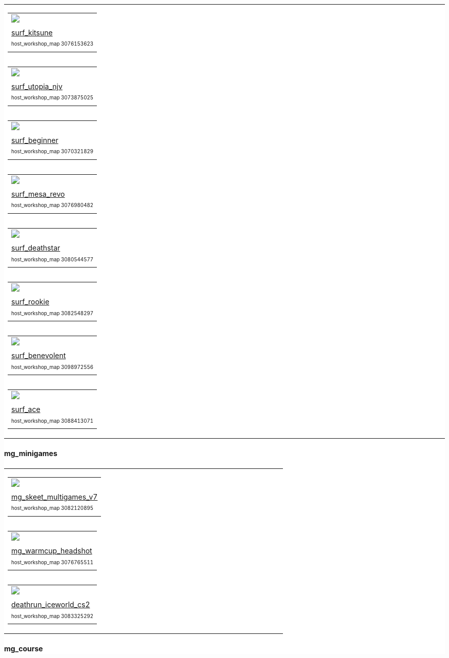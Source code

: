 <table><tr><td><table align="left"><tr><td><img height="112" src="https://github.com/kus/cs2-modded-server/blob/assets/images/surf_kitsune.jpg?raw=true&sanitize=true"></td></tr><tr><td><a href="https://steamcommunity.com/sharedfiles/filedetails/?id=3076153623">surf_kitsune</a><br><sup><sub>host_workshop_map 3076153623</sub></sup></td></tr></table><table align="left"><tr><td><img height="112" src="https://github.com/kus/cs2-modded-server/blob/assets/images/surf_utopia_njv.jpg?raw=true&sanitize=true"></td></tr><tr><td><a href="https://steamcommunity.com/sharedfiles/filedetails/?id=3073875025">surf_utopia_njv</a><br><sup><sub>host_workshop_map 3073875025</sub></sup></td></tr></table><table align="left"><tr><td><img height="112" src="https://github.com/kus/cs2-modded-server/blob/assets/images/surf_beginner.jpg?raw=true&sanitize=true"></td></tr><tr><td><a href="https://steamcommunity.com/sharedfiles/filedetails/?id=3070321829">surf_beginner</a><br><sup><sub>host_workshop_map 3070321829</sub></sup></td></tr></table><table align="left"><tr><td><img height="112" src="https://github.com/kus/cs2-modded-server/blob/assets/images/surf_mesa_revo.jpg?raw=true&sanitize=true"></td></tr><tr><td><a href="https://steamcommunity.com/sharedfiles/filedetails/?id=3076980482">surf_mesa_revo</a><br><sup><sub>host_workshop_map 3076980482</sub></sup></td></tr></table><table align="left"><tr><td><img height="112" src="https://github.com/kus/cs2-modded-server/blob/assets/images/surf_deathstar.jpg?raw=true&sanitize=true"></td></tr><tr><td><a href="https://steamcommunity.com/sharedfiles/filedetails/?id=3080544577">surf_deathstar</a><br><sup><sub>host_workshop_map 3080544577</sub></sup></td></tr></table><table align="left"><tr><td><img height="112" src="https://github.com/kus/cs2-modded-server/blob/assets/images/surf_rookie.jpg?raw=true&sanitize=true"></td></tr><tr><td><a href="https://steamcommunity.com/sharedfiles/filedetails/?id=3082548297">surf_rookie</a><br><sup><sub>host_workshop_map 3082548297</sub></sup></td></tr></table><table align="left"><tr><td><img height="112" src="https://github.com/kus/cs2-modded-server/blob/assets/images/surf_benevolent.jpg?raw=true&sanitize=true"></td></tr><tr><td><a href="https://steamcommunity.com/sharedfiles/filedetails/?id=3098972556">surf_benevolent</a><br><sup><sub>host_workshop_map 3098972556</sub></sup></td></tr></table><table align="left"><tr><td><img height="112" src="https://github.com/kus/cs2-modded-server/blob/assets/images/surf_ace.jpg?raw=true&sanitize=true"></td></tr><tr><td><a href="https://steamcommunity.com/sharedfiles/filedetails/?id=3088413071">surf_ace</a><br><sup><sub>host_workshop_map 3088413071</sub></sup></td></tr></table></td></tr></table>

#### mg_minigames

<table><tr><td><table align="left"><tr><td><img height="112" src="https://github.com/kus/cs2-modded-server/blob/assets/images/mg_skeet_multigames_v7.jpg?raw=true&sanitize=true"></td></tr><tr><td><a href="https://steamcommunity.com/sharedfiles/filedetails/?id=3082120895">mg_skeet_multigames_v7</a><br><sup><sub>host_workshop_map 3082120895</sub></sup></td></tr></table><table align="left"><tr><td><img height="112" src="https://github.com/kus/cs2-modded-server/blob/assets/images/mg_warmcup_headshot.jpg?raw=true&sanitize=true"></td></tr><tr><td><a href="https://steamcommunity.com/sharedfiles/filedetails/?id=3076765511">mg_warmcup_headshot</a><br><sup><sub>host_workshop_map 3076765511</sub></sup></td></tr></table><table align="left"><tr><td><img height="112" src="https://github.com/kus/cs2-modded-server/blob/assets/images/deathrun_iceworld_cs2.jpg?raw=true&sanitize=true"></td></tr><tr><td><a href="https://steamcommunity.com/sharedfiles/filedetails/?id=3083325292">deathrun_iceworld_cs2</a><br><sup><sub>host_workshop_map 3083325292</sub></sup></td></tr></table></td></tr></table>

#### mg_course
